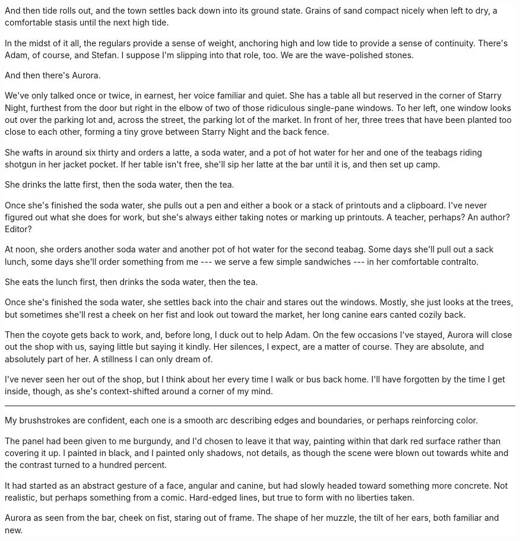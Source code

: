 And then tide rolls out, and the town settles back down into its ground state. Grains of sand compact nicely when left to dry, a comfortable stasis until the next high tide.

In the midst of it all, the regulars provide a sense of weight, anchoring high and low tide to provide a sense of continuity. There's Adam, of course, and Stefan. I suppose I'm slipping into that role, too. We are the wave-polished stones.

And then there's Aurora.

We've only talked once or twice, in earnest, her voice familiar and quiet. She has a table all but reserved in the corner of Starry Night, furthest from the door but right in the elbow of two of those ridiculous single-pane windows. To her left, one window looks out over the parking lot and, across the street, the parking lot of the market. In front of her, three trees that have been planted too close to each other, forming a tiny grove between Starry Night and the back fence.

She wafts in around six thirty and orders a latte, a soda water, and a pot of hot water for her and one of the teabags riding shotgun in her jacket pocket. If her table isn't free, she'll sip her latte at the bar until it is, and then set up camp.

She drinks the latte first, then the soda water, then the tea.

Once she's finished the soda water, she pulls out a pen and either a book or a stack of printouts and a clipboard. I've never figured out what she does for work, but she's always either taking notes or marking up printouts. A teacher, perhaps? An author? Editor?

At noon, she orders another soda water and another pot of hot water for the second teabag. Some days she'll pull out a sack lunch, some days she'll order something from me --- we serve a few simple sandwiches --- in her comfortable contralto.

She eats the lunch first, then drinks the soda water, then the tea.

Once she's finished the soda water, she settles back into the chair and stares out the windows. Mostly, she just looks at the trees, but sometimes she'll rest a cheek on her fist and look out toward the market, her long canine ears canted cozily back.

Then the coyote gets back to work, and, before long, I duck out to help Adam. On the few occasions I've stayed, Aurora will close out the shop with us, saying little but saying it kindly. Her silences, I expect, are a matter of course. They are absolute, and absolutely part of her. A stillness I can only dream of.

I've never seen her out of the shop, but I think about her every time I walk or bus back home. I'll have forgotten by the time I get inside, though, as she's context-shifted around a corner of my mind.

-----

My brushstrokes are confident, each one is a smooth arc describing edges and boundaries, or perhaps reinforcing color.

The panel had been given to me burgundy, and I'd chosen to leave it that way, painting within that dark red surface rather than covering it up. I painted in black, and I painted only shadows, not details, as though the scene were blown out towards white and the contrast turned to a hundred percent.

It had started as an abstract gesture of a face, angular and canine, but had slowly headed toward something more concrete. Not realistic, but perhaps something from a comic. Hard-edged lines, but true to form with no liberties taken.

Aurora as seen from the bar, cheek on fist, staring out of frame. The shape of her muzzle, the tilt of her ears, both familiar and new.
